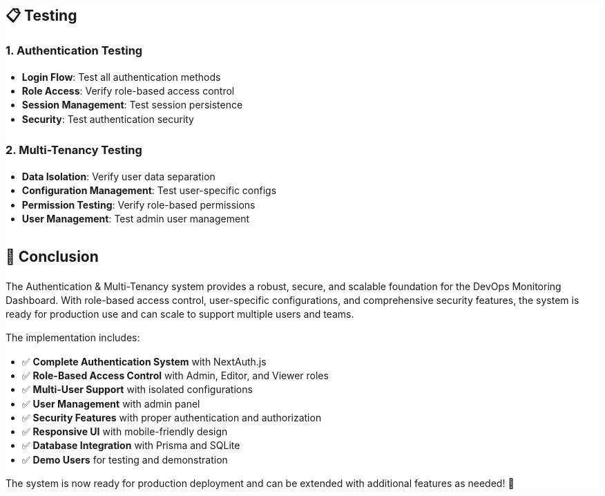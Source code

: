 ## 📋 **Testing**

### **1. Authentication Testing**
- **Login Flow**: Test all authentication methods
- **Role Access**: Verify role-based access control
- **Session Management**: Test session persistence
- **Security**: Test authentication security

### **2. Multi-Tenancy Testing**
- **Data Isolation**: Verify user data separation
- **Configuration Management**: Test user-specific configs
- **Permission Testing**: Verify role-based permissions
- **User Management**: Test admin user management

## 🎉 **Conclusion**

The Authentication & Multi-Tenancy system provides a robust, secure, and scalable foundation for the DevOps Monitoring Dashboard. With role-based access control, user-specific configurations, and comprehensive security features, the system is ready for production use and can scale to support multiple users and teams.

The implementation includes:
- ✅ **Complete Authentication System** with NextAuth.js
- ✅ **Role-Based Access Control** with Admin, Editor, and Viewer roles
- ✅ **Multi-User Support** with isolated configurations
- ✅ **User Management** with admin panel
- ✅ **Security Features** with proper authentication and authorization
- ✅ **Responsive UI** with mobile-friendly design
- ✅ **Database Integration** with Prisma and SQLite
- ✅ **Demo Users** for testing and demonstration

The system is now ready for production deployment and can be extended with additional features as needed! 🚀
